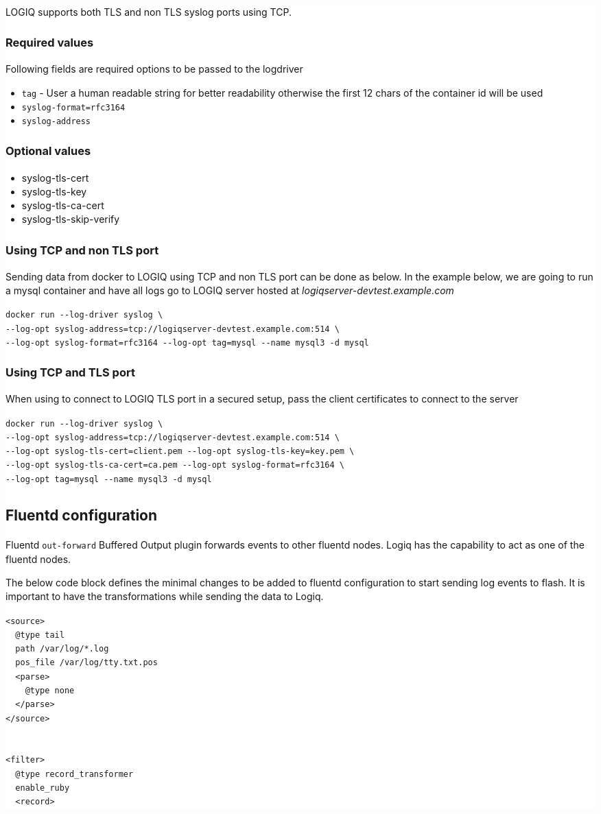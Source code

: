 LOGIQ supports both TLS and non TLS syslog ports using TCP.

### Required values

Following fields are required options to be passed to the logdriver

* `tag` - User a human readable string for better readability otherwise the first 12 chars of the container id will be used
* `syslog-format=rfc3164`
* `syslog-address`

### Optional values

* syslog-tls-cert
* syslog-tls-key
* syslog-tls-ca-cert
* syslog-tls-skip-verify

### Using TCP and non TLS port

Sending data from docker to LOGIQ using TCP and non TLS port can be done as below. In the example below, we are going to run a mysql container and have all logs go to LOGIQ server hosted at _logiqserver-devtest.example.com_

```text
docker run --log-driver syslog \
--log-opt syslog-address=tcp://logiqserver-devtest.example.com:514 \
--log-opt syslog-format=rfc3164 --log-opt tag=mysql --name mysql3 -d mysql
```

### Using TCP and TLS port

When using to connect to LOGIQ TLS port in a secured setup, pass the client certificates to connect to the server

```text
docker run --log-driver syslog \
--log-opt syslog-address=tcp://logiqserver-devtest.example.com:514 \
--log-opt syslog-tls-cert=client.pem --log-opt syslog-tls-key=key.pem \
--log-opt syslog-tls-ca-cert=ca.pem --log-opt syslog-format=rfc3164 \
--log-opt tag=mysql --name mysql3 -d mysql
```

## Fluentd configuration

Fluentd `out-forward`  Buffered Output plugin forwards events to other fluentd nodes. Logiq has the capability to act as one of the fluentd nodes.

The below code block defines the minimal changes to be added to fluentd configuration to start sending log events to flash. It is important to have the transformations while sending the data to Logiq. 

```text
<source>
  @type tail
  path /var/log/*.log
  pos_file /var/log/tty.txt.pos
  <parse>
    @type none
  </parse>
</source>


<filter>
  @type record_transformer
  enable_ruby
  <record>
```